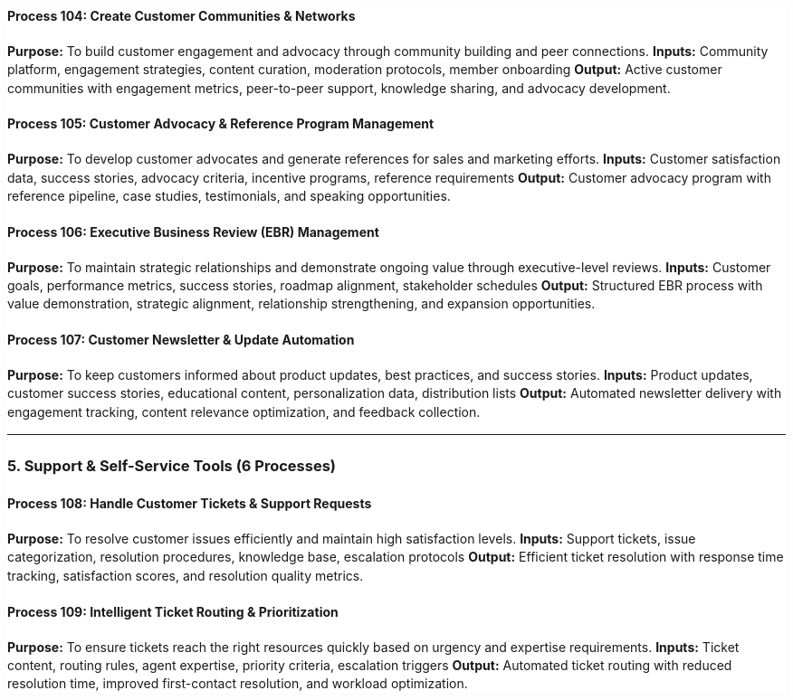 #### Process 104: Create Customer Communities & Networks
**Purpose:** To build customer engagement and advocacy through community building and peer connections.
**Inputs:** Community platform, engagement strategies, content curation, moderation protocols, member onboarding
**Output:** Active customer communities with engagement metrics, peer-to-peer support, knowledge sharing, and advocacy development.

#### Process 105: Customer Advocacy & Reference Program Management
**Purpose:** To develop customer advocates and generate references for sales and marketing efforts.
**Inputs:** Customer satisfaction data, success stories, advocacy criteria, incentive programs, reference requirements
**Output:** Customer advocacy program with reference pipeline, case studies, testimonials, and speaking opportunities.

#### Process 106: Executive Business Review (EBR) Management
**Purpose:** To maintain strategic relationships and demonstrate ongoing value through executive-level reviews.
**Inputs:** Customer goals, performance metrics, success stories, roadmap alignment, stakeholder schedules
**Output:** Structured EBR process with value demonstration, strategic alignment, relationship strengthening, and expansion opportunities.

#### Process 107: Customer Newsletter & Update Automation
**Purpose:** To keep customers informed about product updates, best practices, and success stories.
**Inputs:** Product updates, customer success stories, educational content, personalization data, distribution lists
**Output:** Automated newsletter delivery with engagement tracking, content relevance optimization, and feedback collection.

---

### 5. Support & Self-Service Tools (6 Processes)

#### Process 108: Handle Customer Tickets & Support Requests
**Purpose:** To resolve customer issues efficiently and maintain high satisfaction levels.
**Inputs:** Support tickets, issue categorization, resolution procedures, knowledge base, escalation protocols
**Output:** Efficient ticket resolution with response time tracking, satisfaction scores, and resolution quality metrics.

#### Process 109: Intelligent Ticket Routing & Prioritization
**Purpose:** To ensure tickets reach the right resources quickly based on urgency and expertise requirements.
**Inputs:** Ticket content, routing rules, agent expertise, priority criteria, escalation triggers
**Output:** Automated ticket routing with reduced resolution time, improved first-contact resolution, and workload optimization.
